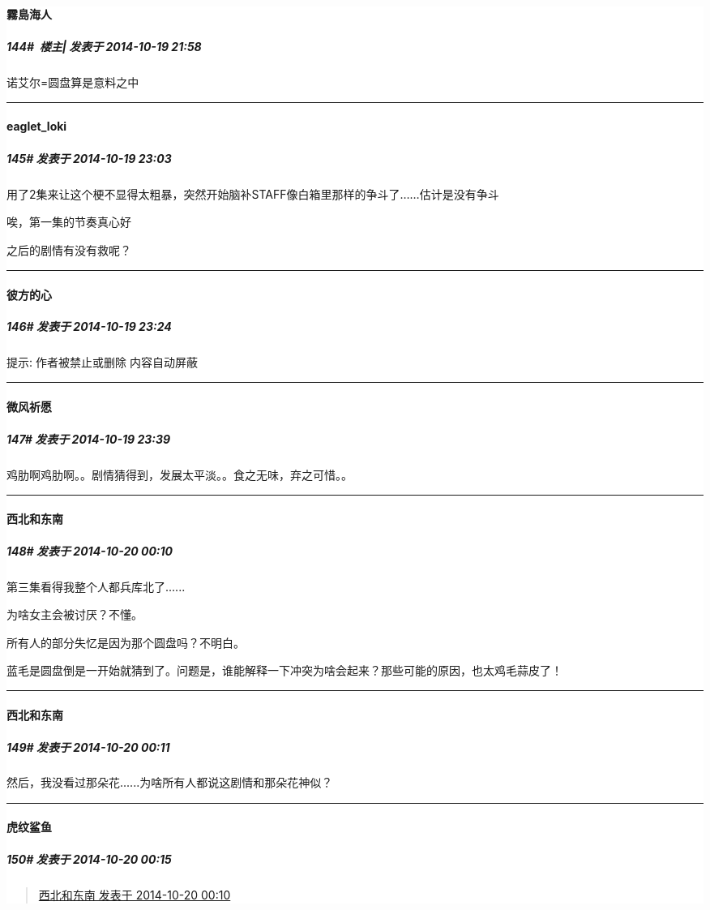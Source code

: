 ####  霧島海人  
##### 144#         楼主| 发表于 2014-10-19 21:58

诺艾尔=圆盘算是意料之中

*****

####  eaglet_loki  
##### 145#       发表于 2014-10-19 23:03

用了2集来让这个梗不显得太粗暴，突然开始脑补STAFF像白箱里那样的争斗了……估计是没有争斗

唉，第一集的节奏真心好

之后的剧情有没有救呢？

*****

####  彼方的心  
##### 146#       发表于 2014-10-19 23:24

提示: 作者被禁止或删除 内容自动屏蔽

*****

####  微风祈愿  
##### 147#       发表于 2014-10-19 23:39

鸡肋啊鸡肋啊。。剧情猜得到，发展太平淡。。食之无味，弃之可惜。。

*****

####  西北和东南  
##### 148#       发表于 2014-10-20 00:10

第三集看得我整个人都兵库北了......

为啥女主会被讨厌？不懂。

所有人的部分失忆是因为那个圆盘吗？不明白。

蓝毛是圆盘倒是一开始就猜到了。问题是，谁能解释一下冲突为啥会起来？那些可能的原因，也太鸡毛蒜皮了！

*****

####  西北和东南  
##### 149#       发表于 2014-10-20 00:11

然后，我没看过那朵花......为啥所有人都说这剧情和那朵花神似？

*****

####  虎纹鲨鱼  
##### 150#       发表于 2014-10-20 00:15

<blockquote><a href="httphttps://bbs.saraba1st.com/2b/forum.php?mod=redirect&amp;goto=findpost&amp;pid=26973997&amp;ptid=1009376" target="_blank">西北和东南 发表于 2014-10-20 00:10</a>
